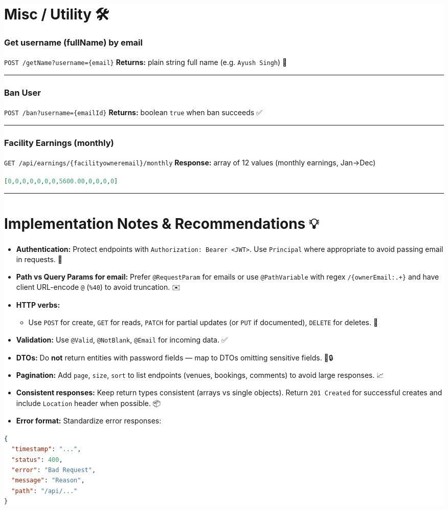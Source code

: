 # Misc / Utility 🛠️

### Get username (fullName) by email

`POST /getName?username={email}`
**Returns:** plain string full name (e.g. `Ayush Singh`) 🧾

---

### Ban User

`POST /ban?username={emailId}`
**Returns:** boolean `true` when ban succeeds ✅

---

### Facility Earnings (monthly)

`GET /api/earnings/{facilityowneremail}/monthly`
**Response:** array of 12 values (monthly earnings, Jan→Dec)

```json
[0,0,0,0,0,0,0,5600.00,0,0,0,0]
```

---

# Implementation Notes & Recommendations 💡

* **Authentication:** Protect endpoints with `Authorization: Bearer <JWT>`. Use `Principal` where appropriate to avoid passing email in requests. 🔐
* **Path vs Query Params for email:** Prefer `@RequestParam` for emails or use `@PathVariable` with regex `/{ownerEmail:.+}` and have client URL-encode `@` (`%40`) to avoid truncation. ✉️
* **HTTP verbs:**

  * Use `POST` for create, `GET` for reads, `PATCH` for partial updates (or `PUT` if documented), `DELETE` for deletes. 🔁
* **Validation:** Use `@Valid`, `@NotBlank`, `@Email` for incoming data. ✅
* **DTOs:** Do **not** return entities with password fields — map to DTOs omitting sensitive fields. 🚫🔒
* **Pagination:** Add `page`, `size`, `sort` to list endpoints (venues, bookings, comments) to avoid large responses. 📈
* **Consistent responses:** Keep return types consistent (arrays vs single objects). Return `201 Created` for successful creates and include `Location` header when possible. 📦
* **Error format:** Standardize error responses:

```json
{
  "timestamp": "...",
  "status": 400,
  "error": "Bad Request",
  "message": "Reason",
  "path": "/api/..."
}
```
